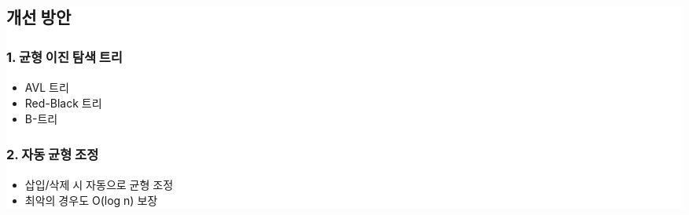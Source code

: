 ## 개선 방안

### 1. 균형 이진 탐색 트리
- AVL 트리
- Red-Black 트리
- B-트리

### 2. 자동 균형 조정
- 삽입/삭제 시 자동으로 균형 조정
- 최악의 경우도 O(log n) 보장 